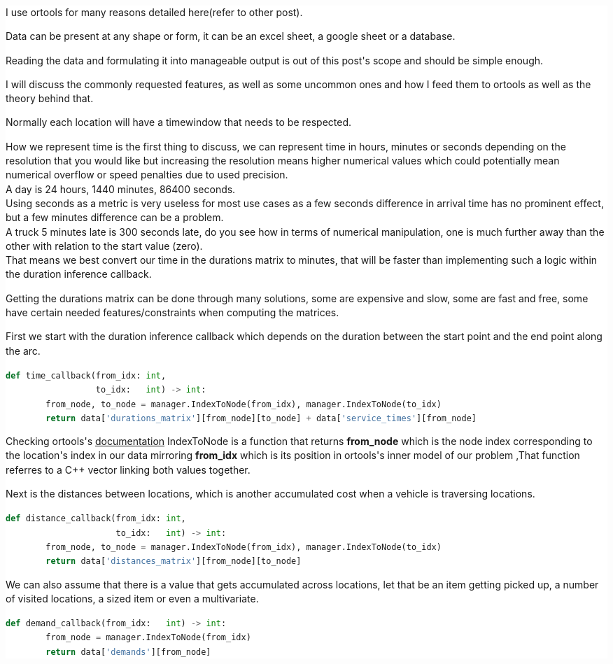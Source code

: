 I use ortools for many reasons detailed here(refer to other post).  

Data can be present at any shape or form, it can be an excel sheet, a google sheet or a database.  

Reading the data and formulating it into manageable output is out of this post's scope and should be simple enough.  

I will discuss the commonly requested features, as well as some uncommon ones and how I feed them to ortools as well as the theory behind that.   

Normally each location will have a timewindow that needs to be respected.  

How we represent time is the first thing to discuss, we can represent time in hours, minutes or seconds depending on the resolution that you would like but increasing the resolution means higher numerical values which could potentially mean numerical overflow or speed penalties due to used precision.  
A day is 24 hours, 1440 minutes, 86400 seconds.  
Using seconds as a metric is very useless for most use cases as a few seconds difference in arrival time has no prominent effect, but a few minutes difference can be a problem.   
A truck 5 minutes late is 300 seconds late, do you see how in terms of numerical manipulation, one is much further away than the other with relation to the start value (zero).  
That means we best convert our time in the durations matrix to minutes, that will be faster than implementing such a logic within the duration inference callback.  

Getting the durations matrix can be done through many solutions, some are expensive and slow, some are fast and free, some have certain needed features/constraints when computing the matrices.  

First we start with the duration inference callback which depends on the duration between the start point and the end point along the arc.  
```python
def time_callback(from_idx: int,
                  to_idx:   int) -> int:
        from_node, to_node = manager.IndexToNode(from_idx), manager.IndexToNode(to_idx)
        return data['durations_matrix'][from_node][to_node] + data['service_times'][from_node]
```
  
Checking ortools's [documentation](https://github.com/google/or-tools/blob/v9.4/ortools/constraint_solver/routing_index_manager.h#L92) IndexToNode is a function that returns **from_node** which is the node index corresponding to the location's index in our data mirroring **from_idx** which is its position in ortools's inner model of our problem ,That function referres to a C++ vector linking both values together.  

Next is the distances between locations, which is another accumulated cost when a vehicle is traversing locations.  
```python
def distance_callback(from_idx: int,
                      to_idx:   int) -> int:
        from_node, to_node = manager.IndexToNode(from_idx), manager.IndexToNode(to_idx)
        return data['distances_matrix'][from_node][to_node]
```
We can also assume that there is a value that gets accumulated across locations, let that be an item getting picked up, a number of visited locations, a sized item or even a multivariate.   

```python
def demand_callback(from_idx:   int) -> int:
        from_node = manager.IndexToNode(from_idx)
        return data['demands'][from_node]
```
